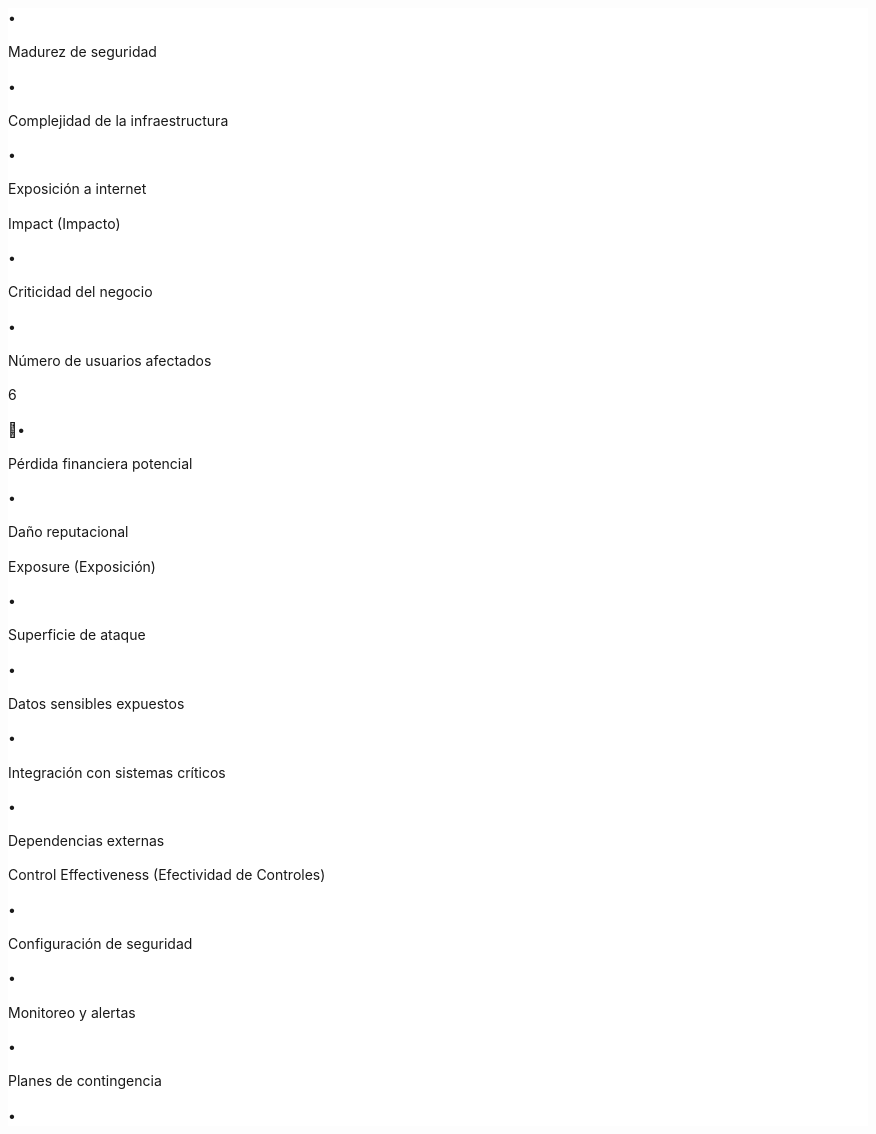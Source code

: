 •

Madurez de seguridad

•

Complejidad de la infraestructura

•

Exposición a internet

Impact (Impacto)

•

Criticidad del negocio

•

Número de usuarios afectados

6

•

Pérdida financiera potencial

•

Daño reputacional

Exposure (Exposición)

•

Superficie de ataque

•

Datos sensibles expuestos

•

Integración con sistemas críticos

•

Dependencias externas

Control Effectiveness (Efectividad de Controles)

•

Configuración de seguridad

•

Monitoreo y alertas

•

Planes de contingencia

•
